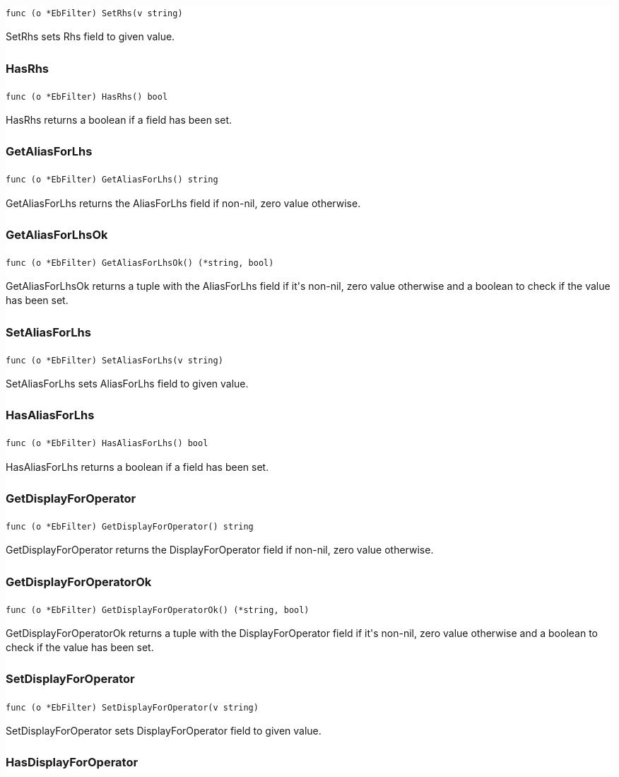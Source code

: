 `func (o *EbFilter) SetRhs(v string)`

SetRhs sets Rhs field to given value.

### HasRhs

`func (o *EbFilter) HasRhs() bool`

HasRhs returns a boolean if a field has been set.

### GetAliasForLhs

`func (o *EbFilter) GetAliasForLhs() string`

GetAliasForLhs returns the AliasForLhs field if non-nil, zero value otherwise.

### GetAliasForLhsOk

`func (o *EbFilter) GetAliasForLhsOk() (*string, bool)`

GetAliasForLhsOk returns a tuple with the AliasForLhs field if it's non-nil, zero value otherwise
and a boolean to check if the value has been set.

### SetAliasForLhs

`func (o *EbFilter) SetAliasForLhs(v string)`

SetAliasForLhs sets AliasForLhs field to given value.

### HasAliasForLhs

`func (o *EbFilter) HasAliasForLhs() bool`

HasAliasForLhs returns a boolean if a field has been set.

### GetDisplayForOperator

`func (o *EbFilter) GetDisplayForOperator() string`

GetDisplayForOperator returns the DisplayForOperator field if non-nil, zero value otherwise.

### GetDisplayForOperatorOk

`func (o *EbFilter) GetDisplayForOperatorOk() (*string, bool)`

GetDisplayForOperatorOk returns a tuple with the DisplayForOperator field if it's non-nil, zero value otherwise
and a boolean to check if the value has been set.

### SetDisplayForOperator

`func (o *EbFilter) SetDisplayForOperator(v string)`

SetDisplayForOperator sets DisplayForOperator field to given value.

### HasDisplayForOperator
